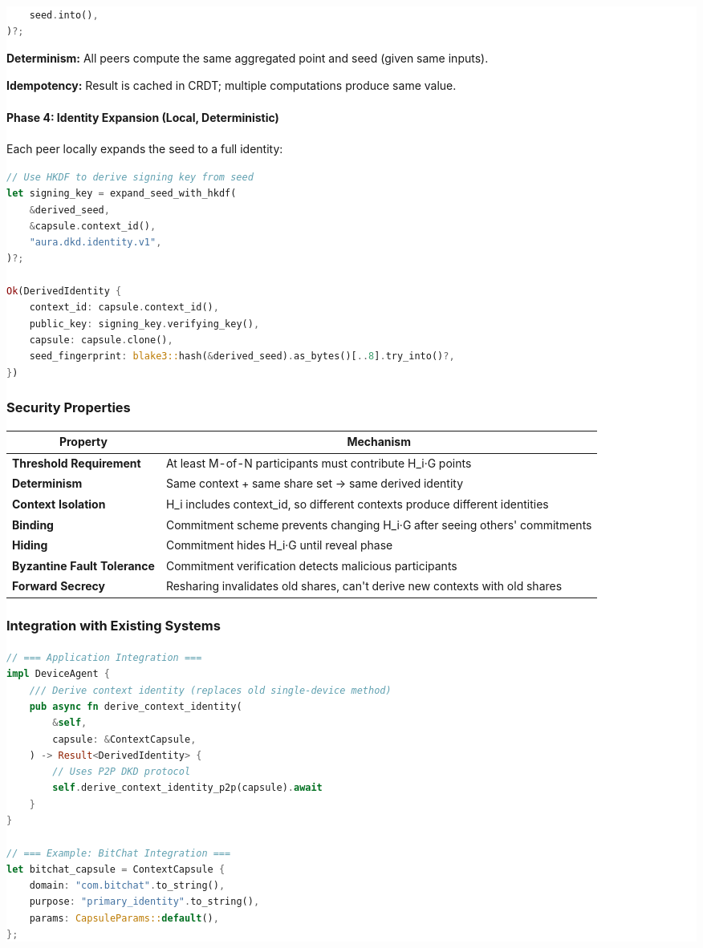 ```rust
    seed.into(),
)?;
```

**Determinism:** All peers compute the same aggregated point and seed (given same inputs).

**Idempotency:** Result is cached in CRDT; multiple computations produce same value.

#### Phase 4: Identity Expansion (Local, Deterministic)

Each peer locally expands the seed to a full identity:

```rust
// Use HKDF to derive signing key from seed
let signing_key = expand_seed_with_hkdf(
    &derived_seed,
    &capsule.context_id(),
    "aura.dkd.identity.v1",
)?;

Ok(DerivedIdentity {
    context_id: capsule.context_id(),
    public_key: signing_key.verifying_key(),
    capsule: capsule.clone(),
    seed_fingerprint: blake3::hash(&derived_seed).as_bytes()[..8].try_into()?,
})
```

### Security Properties

| Property | Mechanism |
|----------|-----------|
| **Threshold Requirement** | At least M-of-N participants must contribute H_i·G points |
| **Determinism** | Same context + same share set → same derived identity |
| **Context Isolation** | H_i includes context_id, so different contexts produce different identities |
| **Binding** | Commitment scheme prevents changing H_i·G after seeing others' commitments |
| **Hiding** | Commitment hides H_i·G until reveal phase |
| **Byzantine Fault Tolerance** | Commitment verification detects malicious participants |
| **Forward Secrecy** | Resharing invalidates old shares, can't derive new contexts with old shares |

### Integration with Existing Systems

```rust
// === Application Integration ===
impl DeviceAgent {
    /// Derive context identity (replaces old single-device method)
    pub async fn derive_context_identity(
        &self,
        capsule: &ContextCapsule,
    ) -> Result<DerivedIdentity> {
        // Uses P2P DKD protocol
        self.derive_context_identity_p2p(capsule).await
    }
}

// === Example: BitChat Integration ===
let bitchat_capsule = ContextCapsule {
    domain: "com.bitchat".to_string(),
    purpose: "primary_identity".to_string(),
    params: CapsuleParams::default(),
};
```